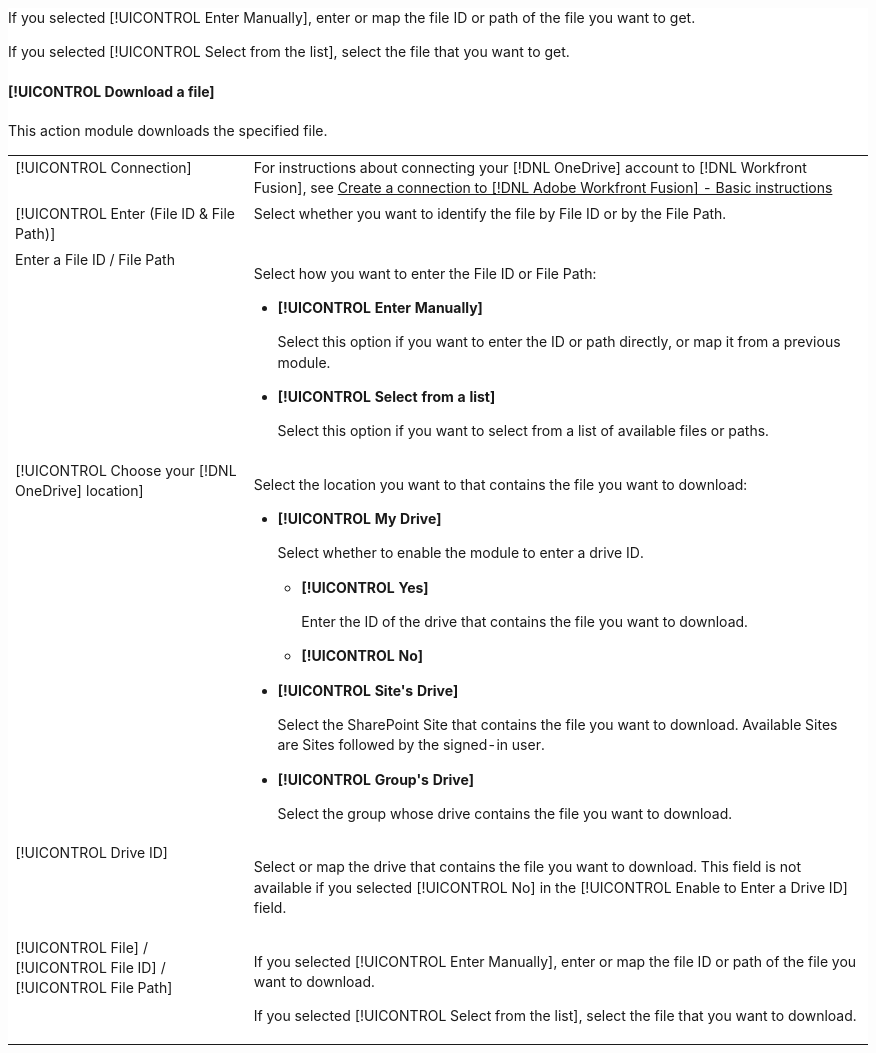    <td> <p>If you selected [!UICONTROL Enter Manually], enter or map the file ID or path of the file you want to get.</p> <p>If you selected [!UICONTROL Select from the list], select the file that you want to get.</p> </td> 
  </tr> 
 </tbody> 
</table>

#### [!UICONTROL Download a file]

This action module downloads the specified file.

<table style="table-layout:auto"> 
 <col> 
 <col> 
 <tbody> 
  <tr> 
   <td role="rowheader">[!UICONTROL Connection]</td> 
   <td>For instructions about connecting your [!DNL OneDrive] account to [!DNL Workfront Fusion], see <a href="/help/workfront-fusion/create-scenarios/connect-to-apps/connect-to-fusion-general.md" class="MCXref xref" data-mc-variable-override="">Create a connection to [!DNL Adobe Workfront Fusion] - Basic instructions</a></td> 
  </tr> 
  <tr> 
   <td role="rowheader">[!UICONTROL Enter (File ID &amp; File Path)]</td> 
   <td>Select whether you want to identify the file by File ID or by the File Path.</td> 
  </tr> 
  <tr> 
   <td role="rowheader">Enter a File ID / File Path</td> 
   <td> <p>Select how you want to enter the File ID or File Path:</p> 
    <ul> 
     <li> <p><b>[!UICONTROL Enter Manually]</b> </p> <p>Select this option if you want to enter the ID or path directly, or map it from a previous module.</p> </li> 
     <li> <p><b>[!UICONTROL Select from a list]</b> </p> <p>Select this option if you want to select from a list of available files or paths. </p> </li> 
    </ul> </td> 
  </tr> 
  <tr> 
   <td role="rowheader">[!UICONTROL Choose your [!DNL OneDrive] location]</td> 
   <td> <p>Select the location you want to that contains the file you want to download:</p> 
    <ul> 
     <li> <p><b>[!UICONTROL My Drive]</b> </p> <p>Select whether to enable the module to enter a drive ID.</p> 
      <ul> 
       <li> <p><b>[!UICONTROL Yes]</b> </p> <p>Enter the ID of the drive that contains the file you want to download.</p> </li> 
       <li> <p><b>[!UICONTROL No]</b> </p> </li> 
      </ul> </li> 
     <li> <p><b>[!UICONTROL Site's Drive]</b> </p> <p>Select the SharePoint Site that contains the file you want to download. Available Sites are Sites followed by the signed-in user.</p> </li> 
     <li> <p><b>[!UICONTROL Group's Drive]</b> </p> <p>Select the group whose drive contains the file you want to download.</p> </li> 
    </ul> </td> 
  </tr> 
  <tr> 
   <td role="rowheader">[!UICONTROL Drive ID]</td> 
   <td> <p>Select or map the drive that contains the file you want to download. This field is not available if you selected [!UICONTROL No] in the [!UICONTROL Enable to Enter a Drive ID] field.</p> </td> 
  </tr> 
  <tr> 
   <td role="rowheader">[!UICONTROL File] / [!UICONTROL File ID] / [!UICONTROL File Path]</td>
   <td> <p>If you selected [!UICONTROL Enter Manually], enter or map the file ID or path of the file you want to download.</p> <p>If you selected [!UICONTROL Select from the list], select the file that you want to download.</p> </td> 